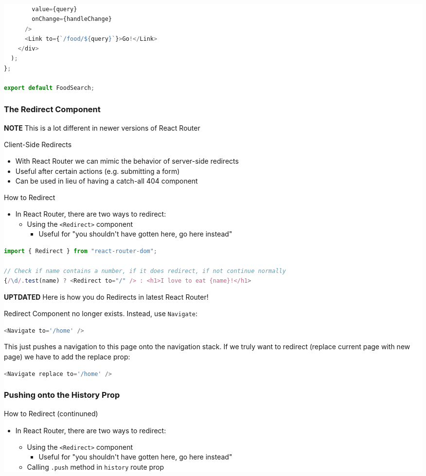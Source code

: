 ```js
        value={query}
        onChange={handleChange}
      />
      <Link to={`/food/${query}`}>Go!</Link>
    </div>
  );
};

export default FoodSearch;
```

### The Redirect Component

**NOTE** This is a lot different in newer versions of React Router

Client-Side Redirects

- With React Router we can mimic the behavior of server-side redirects
- Useful after certain actions (e.g. submitting a form)
- Can be used in lieu of having a catch-all 404 component

How to Redirect

- In React Router, there are two ways to redirect:
  - Using the `<Redirect>` component
    - Useful for "you shouldn't have gotten here, go here instead"

```js
import { Redirect } from "react-router-dom";

// Check if name contains a number, if it does redirect, if not continue normally
{/\d/.test(name) ? <Redirect to="/" /> : <h1>I love to eat {name}!</h1>
```

**UPTDATED** Here is how you do Redirects in latest React Router!

Redirect Component no longer exists. Instead, use `Navigate`:

```js
<Navigate to='/home' />
```

This just pushes a navigation to this page onto the navigation stack. If we truly want to redirect (replace current page with new page) we have to add the replace prop:

```js
<Navigate replace to='/home' />
```

### Pushing onto the History Prop

How to Redirect (continuned)

- In React Router, there are two ways to redirect:

  - Using the `<Redirect>` component
    - Useful for "you shouldn't have gotten here, go here instead"
  - Calling `.push` method in `history` route prop
